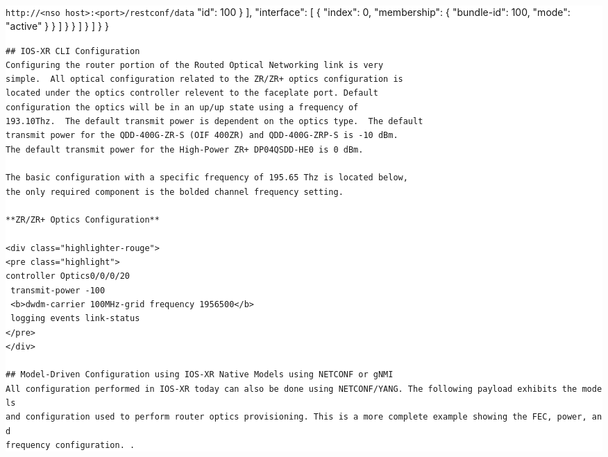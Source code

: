```http://<nso host>:<port>/restconf/data``` 
                    "id": 100
                  }
                ],
                "interface": [
                  {
                    "index": 0,
                    "membership": {
                      "bundle-id": 100,
                      "mode": "active"
                    }
                  }
                ]
              }
            }
          ]
        }
      ]
    }
  }
```
## IOS-XR CLI Configuration
Configuring the router portion of the Routed Optical Networking link is very
simple.  All optical configuration related to the ZR/ZR+ optics configuration is
located under the optics controller relevent to the faceplate port. Default
configuration the optics will be in an up/up state using a frequency of
193.10Thz.  The default transmit power is dependent on the optics type.  The default 
transmit power for the QDD-400G-ZR-S (OIF 400ZR) and QDD-400G-ZRP-S is -10 dBm. 
The default transmit power for the High-Power ZR+ DP04QSDD-HE0 is 0 dBm.  

The basic configuration with a specific frequency of 195.65 Thz is located below,   
the only required component is the bolded channel frequency setting.  

**ZR/ZR+ Optics Configuration** 

<div class="highlighter-rouge">
<pre class="highlight">
controller Optics0/0/0/20
 transmit-power -100
 <b>dwdm-carrier 100MHz-grid frequency 1956500</b>
 logging events link-status
</pre>
</div>

## Model-Driven Configuration using IOS-XR Native Models using NETCONF or gNMI  
All configuration performed in IOS-XR today can also be done using NETCONF/YANG. The following payload exhibits the models 
and configuration used to perform router optics provisioning. This is a more complete example showing the FEC, power, and 
frequency configuration. .  

